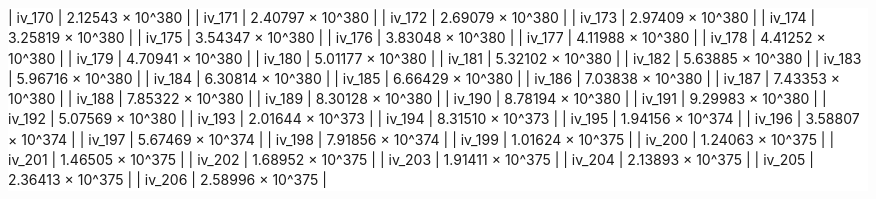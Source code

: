 | iv_170 | 2.12543 × 10^380 |
| iv_171 | 2.40797 × 10^380 |
| iv_172 | 2.69079 × 10^380 |
| iv_173 | 2.97409 × 10^380 |
| iv_174 | 3.25819 × 10^380 |
| iv_175 | 3.54347 × 10^380 |
| iv_176 | 3.83048 × 10^380 |
| iv_177 | 4.11988 × 10^380 |
| iv_178 | 4.41252 × 10^380 |
| iv_179 | 4.70941 × 10^380 |
| iv_180 | 5.01177 × 10^380 |
| iv_181 | 5.32102 × 10^380 |
| iv_182 | 5.63885 × 10^380 |
| iv_183 | 5.96716 × 10^380 |
| iv_184 | 6.30814 × 10^380 |
| iv_185 | 6.66429 × 10^380 |
| iv_186 | 7.03838 × 10^380 |
| iv_187 | 7.43353 × 10^380 |
| iv_188 | 7.85322 × 10^380 |
| iv_189 | 8.30128 × 10^380 |
| iv_190 | 8.78194 × 10^380 |
| iv_191 | 9.29983 × 10^380 |
| iv_192 | 5.07569 × 10^380 |
| iv_193 | 2.01644 × 10^373 |
| iv_194 | 8.31510 × 10^373 |
| iv_195 | 1.94156 × 10^374 |
| iv_196 | 3.58807 × 10^374 |
| iv_197 | 5.67469 × 10^374 |
| iv_198 | 7.91856 × 10^374 |
| iv_199 | 1.01624 × 10^375 |
| iv_200 | 1.24063 × 10^375 |
| iv_201 | 1.46505 × 10^375 |
| iv_202 | 1.68952 × 10^375 |
| iv_203 | 1.91411 × 10^375 |
| iv_204 | 2.13893 × 10^375 |
| iv_205 | 2.36413 × 10^375 |
| iv_206 | 2.58996 × 10^375 |